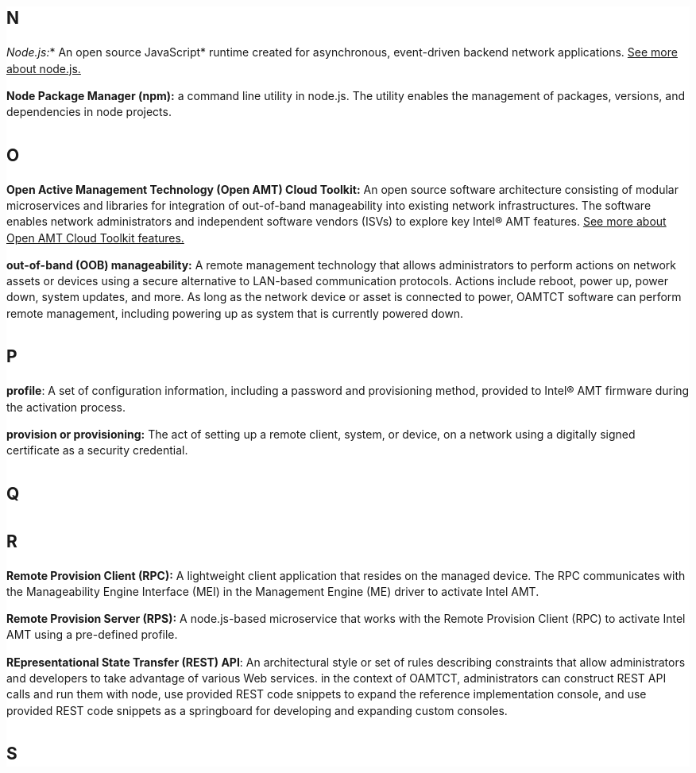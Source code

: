 ## N

**Node.js*:** An open source JavaScript* runtime created for asynchronous, event-driven backend network applications. [See more about node.js.](https://nodejs.org/en)

**Node Package Manager (npm):**  a command line utility in node.js. The utility enables the management of packages, versions, and dependencies in node projects. 

## O

**Open Active Management Technology (Open AMT) Cloud Toolkit:** An open source software architecture consisting of modular microservices and libraries for integration of out-of-band manageability into existing network infrastructures. The software enables network administrators and independent software vendors (ISVs) to explore key Intel® AMT features. [See more about Open AMT Cloud Toolkit features.](https://software.intel.com/content/www/us/en/develop/topics/iot/hardware/vpro-platform-retail.html)

**out-of-band (OOB) manageability:** A remote management technology that allows administrators to perform actions on network assets or devices using a secure alternative to LAN-based communication protocols. Actions include reboot, power up, power down, system updates, and more. As long as the network device or asset is connected to power, OAMTCT software can perform remote management, including powering up as system that is currently powered down. 

## P

**profile**:  A set of configuration information, including a password and provisioning method, provided to Intel® AMT firmware during the activation process. 

**provision or provisioning:** The act of setting up a remote client, system, or device, on a network using a digitally signed certificate as a security credential. 

## Q

## R

**Remote Provision Client (RPC):** A lightweight client application that resides on the managed device. The RPC communicates with the Manageability Engine Interface (MEI) in the Management Engine (ME) driver to activate Intel AMT. 

**Remote Provision Server (RPS):** A node.js-based microservice that works with the Remote Provision Client (RPC) to activate Intel AMT using a pre-defined profile.

**REpresentational State Transfer (REST) API**: An architectural style or set of rules describing constraints that allow administrators and developers to take advantage of various Web services. in the context of OAMTCT, administrators can construct REST API calls and run them with node, use provided REST code snippets to expand the reference implementation console, and use provided REST code snippets as a springboard for developing and expanding custom consoles.



## S
